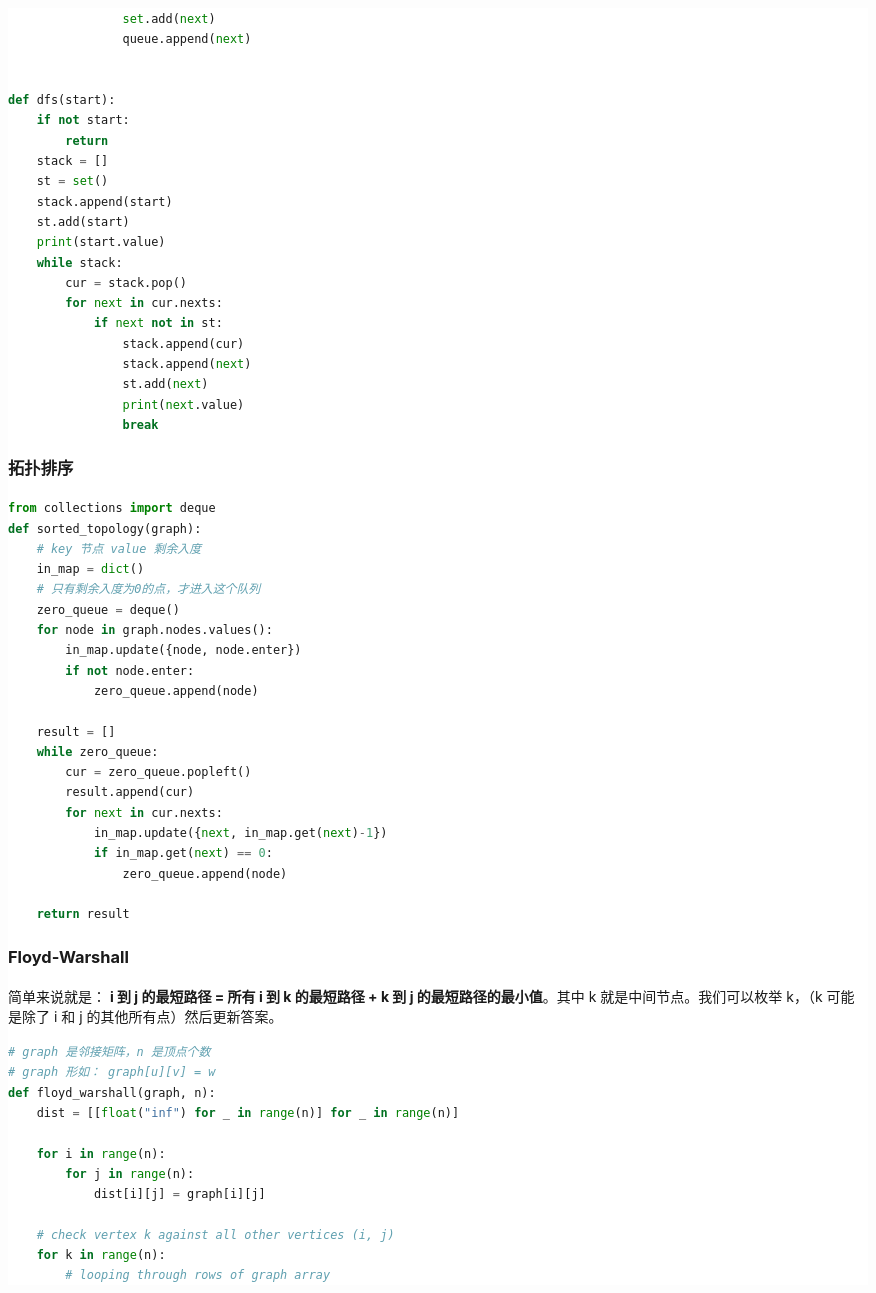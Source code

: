 ```python
                set.add(next)
                queue.append(next)


def dfs(start):
    if not start:
        return
    stack = []
    st = set()
    stack.append(start)
    st.add(start)
    print(start.value)
    while stack:
        cur = stack.pop()
        for next in cur.nexts:
            if next not in st:
                stack.append(cur)
                stack.append(next)
                st.add(next)
                print(next.value)
                break
```

### 拓扑排序
```python
from collections import deque
def sorted_topology(graph):
    # key 节点 value 剩余入度
    in_map = dict()
    # 只有剩余入度为0的点，才进入这个队列
    zero_queue = deque()
    for node in graph.nodes.values():
        in_map.update({node, node.enter})
        if not node.enter:
            zero_queue.append(node)
            
    result = []
    while zero_queue:
        cur = zero_queue.popleft()
        result.append(cur)
        for next in cur.nexts:
            in_map.update({next, in_map.get(next)-1})
            if in_map.get(next) == 0:
                zero_queue.append(node)
                
    return result
```
### Floyd-Warshall
简单来说就是： **i 到 j 的最短路径 = 所有 i 到 k 的最短路径 + k 到 j 的最短路径的最小值**。其中 k 就是中间节点。我们可以枚举 k，（k 可能是除了 i 和 j 的其他所有点）然后更新答案。
```python
# graph 是邻接矩阵，n 是顶点个数
# graph 形如： graph[u][v] = w
def floyd_warshall(graph, n):
    dist = [[float("inf") for _ in range(n)] for _ in range(n)]

    for i in range(n):
        for j in range(n):
            dist[i][j] = graph[i][j]

    # check vertex k against all other vertices (i, j)
    for k in range(n):
        # looping through rows of graph array
```